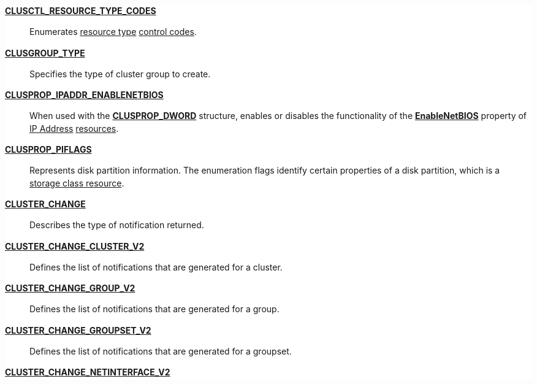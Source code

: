 </dd> <dt>

[**CLUSCTL\_RESOURCE\_TYPE\_CODES**](clusctl-resource-type-codes.md)
</dt> <dd>

Enumerates [resource type](resource-types.md) [control codes](about-control-codes.md).

</dd> <dt>

[**CLUSGROUP\_TYPE**](clusgroup-type.md)
</dt> <dd>

Specifies the type of cluster group to create.

</dd> <dt>

[**CLUSPROP\_IPADDR\_ENABLENETBIOS**](clusprop-ipaddr-enablenetbios.md)
</dt> <dd>

When used with the [**CLUSPROP\_DWORD**](clusprop-dword.md) structure, enables or disables the functionality of the [**EnableNetBIOS**](ip-addresses-enablenetbios.md) property of [IP Address](ip-address.md) [resources](resources.md).

</dd> <dt>

[**CLUSPROP\_PIFLAGS**](clusprop-piflags.md)
</dt> <dd>

Represents disk partition information. The enumeration flags identify certain properties of a disk partition, which is a [storage class resource](s-gly.md#-wolf-storage-class-resource-gly).

</dd> <dt>

[**CLUSTER\_CHANGE**](cluster-change.md)
</dt> <dd>

Describes the type of notification returned.

</dd> <dt>

[**CLUSTER\_CHANGE\_CLUSTER\_V2**](cluster-change-cluster-v2.md)
</dt> <dd>

Defines the list of notifications that are generated for a cluster.

</dd> <dt>

[**CLUSTER\_CHANGE\_GROUP\_V2**](cluster-change-group-v2.md)
</dt> <dd>

Defines the list of notifications that are generated for a group.

</dd> <dt>

[**CLUSTER\_CHANGE\_GROUPSET\_V2**](cluster-change-collection-v2.md)
</dt> <dd>

Defines the list of notifications that are generated for a groupset.

</dd> <dt>

[**CLUSTER\_CHANGE\_NETINTERFACE\_V2**](cluster-change-netinterface-v2.md)
</dt> <dd>
